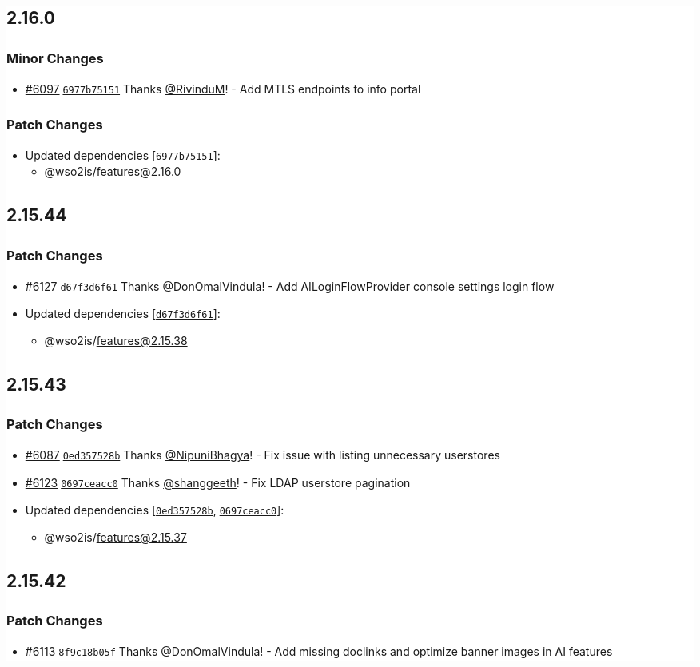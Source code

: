 ## 2.16.0

### Minor Changes

- [#6097](https://github.com/wso2/identity-apps/pull/6097) [`6977b75151`](https://github.com/wso2/identity-apps/commit/6977b7515109d9666a16c109f4ccba40fb4f249e) Thanks [@RivinduM](https://github.com/RivinduM)! - Add MTLS endpoints to info portal

### Patch Changes

- Updated dependencies [[`6977b75151`](https://github.com/wso2/identity-apps/commit/6977b7515109d9666a16c109f4ccba40fb4f249e)]:
  - @wso2is/features@2.16.0

## 2.15.44

### Patch Changes

- [#6127](https://github.com/wso2/identity-apps/pull/6127) [`d67f3d6f61`](https://github.com/wso2/identity-apps/commit/d67f3d6f61bee506e5924ccd8fdf2b3607df88ff) Thanks [@DonOmalVindula](https://github.com/DonOmalVindula)! - Add AILoginFlowProvider console settings login flow

- Updated dependencies [[`d67f3d6f61`](https://github.com/wso2/identity-apps/commit/d67f3d6f61bee506e5924ccd8fdf2b3607df88ff)]:
  - @wso2is/features@2.15.38

## 2.15.43

### Patch Changes

- [#6087](https://github.com/wso2/identity-apps/pull/6087) [`0ed357528b`](https://github.com/wso2/identity-apps/commit/0ed357528b8404674a732cfd2283e4a487c3d0b7) Thanks [@NipuniBhagya](https://github.com/NipuniBhagya)! - Fix issue with listing unnecessary userstores

* [#6123](https://github.com/wso2/identity-apps/pull/6123) [`0697ceacc0`](https://github.com/wso2/identity-apps/commit/0697ceacc0adc3f1869524df4c1d6f36955cb030) Thanks [@shanggeeth](https://github.com/shanggeeth)! - Fix LDAP userstore pagination

* Updated dependencies [[`0ed357528b`](https://github.com/wso2/identity-apps/commit/0ed357528b8404674a732cfd2283e4a487c3d0b7), [`0697ceacc0`](https://github.com/wso2/identity-apps/commit/0697ceacc0adc3f1869524df4c1d6f36955cb030)]:
  - @wso2is/features@2.15.37

## 2.15.42

### Patch Changes

- [#6113](https://github.com/wso2/identity-apps/pull/6113) [`8f9c18b05f`](https://github.com/wso2/identity-apps/commit/8f9c18b05fe577b814d1207b4c5c869ecfa131a3) Thanks [@DonOmalVindula](https://github.com/DonOmalVindula)! - Add missing doclinks and optimize banner images in AI features
